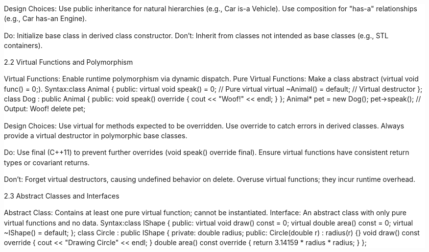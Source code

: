 
Design Choices:
Use public inheritance for natural hierarchies (e.g., Car is-a Vehicle).
Use composition for "has-a" relationships (e.g., Car has-an Engine).


Do: Initialize base class in derived class constructor.
Don’t: Inherit from classes not intended as base classes (e.g., STL containers).

2.2 Virtual Functions and Polymorphism

Virtual Functions: Enable runtime polymorphism via dynamic dispatch.
Pure Virtual Functions: Make a class abstract (virtual void func() = 0;).
Syntax:class Animal {
public:
    virtual void speak() = 0; // Pure virtual
    virtual ~Animal() = default; // Virtual destructor
};
class Dog : public Animal {
public:
    void speak() override { cout << "Woof!" << endl; }
};
Animal* pet = new Dog();
pet->speak(); // Output: Woof!
delete pet;


Design Choices:
Use virtual for methods expected to be overridden.
Use override to catch errors in derived classes.
Always provide a virtual destructor in polymorphic base classes.


Do:
Use final (C++11) to prevent further overrides (void speak() override final).
Ensure virtual functions have consistent return types or covariant returns.


Don’t:
Forget virtual destructors, causing undefined behavior on delete.
Overuse virtual functions; they incur runtime overhead.



2.3 Abstract Classes and Interfaces

Abstract Class: Contains at least one pure virtual function; cannot be instantiated.
Interface: An abstract class with only pure virtual functions and no data.
Syntax:class IShape {
public:
    virtual void draw() const = 0;
    virtual double area() const = 0;
    virtual ~IShape() = default;
};
class Circle : public IShape {
private:
    double radius;
public:
    Circle(double r) : radius(r) {}
    void draw() const override { cout << "Drawing Circle" << endl; }
    double area() const override { return 3.14159 * radius * radius; }
};
